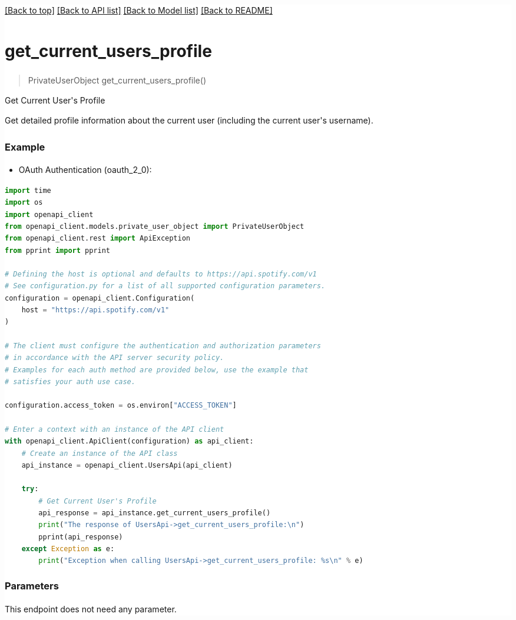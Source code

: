 [[Back to top]](#) [[Back to API list]](../README.md#documentation-for-api-endpoints) [[Back to Model list]](../README.md#documentation-for-models) [[Back to README]](../README.md)

# **get_current_users_profile**
> PrivateUserObject get_current_users_profile()

Get Current User's Profile 

Get detailed profile information about the current user (including the current user's username). 

### Example

* OAuth Authentication (oauth_2_0):
```python
import time
import os
import openapi_client
from openapi_client.models.private_user_object import PrivateUserObject
from openapi_client.rest import ApiException
from pprint import pprint

# Defining the host is optional and defaults to https://api.spotify.com/v1
# See configuration.py for a list of all supported configuration parameters.
configuration = openapi_client.Configuration(
    host = "https://api.spotify.com/v1"
)

# The client must configure the authentication and authorization parameters
# in accordance with the API server security policy.
# Examples for each auth method are provided below, use the example that
# satisfies your auth use case.

configuration.access_token = os.environ["ACCESS_TOKEN"]

# Enter a context with an instance of the API client
with openapi_client.ApiClient(configuration) as api_client:
    # Create an instance of the API class
    api_instance = openapi_client.UsersApi(api_client)

    try:
        # Get Current User's Profile 
        api_response = api_instance.get_current_users_profile()
        print("The response of UsersApi->get_current_users_profile:\n")
        pprint(api_response)
    except Exception as e:
        print("Exception when calling UsersApi->get_current_users_profile: %s\n" % e)
```



### Parameters
This endpoint does not need any parameter.
